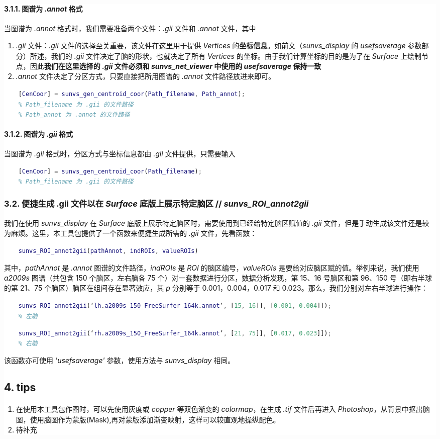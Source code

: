 #### 3.1.1. 图谱为 *.annot* 格式

当图谱为 *.annot* 格式时，我们需要准备两个文件：*.gii* 文件和 *.annot* 文件，其中

1. *.gii* 文件：*.gii* 文件的选择至关重要，该文件在这里用于提供 *Vertices* 的**坐标信息**。如前文（*sunvs_display* 的 *usefsaverage* 参数部分）所述，我们的 *.gii* 文件决定了脑的形状，也就决定了所有 *Vertices* 的坐标。由于我们计算坐标的目的是为了在 *Surface* 上绘制节点，因此**我们在这里选择的 *.gii* 文件必须和 *sunvs_net_viewer* 中使用的 *usefsaverage* 保持一致**
2. *.annot* 文件决定了分区方式，只要直接把所用图谱的 *.annot* 文件路径放进来即可。

```matlab
    [CenCoor] = sunvs_gen_centroid_coor(Path_filename, Path_annot);
    % Path_filename 为 .gii 的文件路径
    % Path_annot 为 .annot 的文件路径
```

#### 3.1.2. 图谱为 *.gii* 格式

当图谱为 *.gii* 格式时，分区方式与坐标信息都由 *.gii* 文件提供，只需要输入

```matlab
    [CenCoor] = sunvs_gen_centroid_coor(Path_filename);
    % Path_filename 为 .gii 的文件路径
```

### 3.2. 便捷生成 .gii 文件以在 *Surface* 底版上展示特定脑区  // *sunvs_ROI_annot2gii*

我们在使用 *sunvs_display* 在 *Surface* 底版上展示特定脑区时，需要使用到已经给特定脑区赋值的 *.gii* 文件，但是手动生成该文件还是较为麻烦。这里，本工具包提供了一个函数来便捷生成所需的 *.gii* 文件，先看函数：

```matlab
    sunvs_ROI_annot2gii(pathAnnot, indROIs, valueROIs)
```

其中，*pathAnnot* 是 *.annot* 图谱的文件路径，*indROIs* 是 *ROI* 的脑区编号，*valueROIs* 是要给对应脑区赋的值。举例来说，我们使用 *a2009s* 图谱（共包含 150 个脑区，左右脑各 75 个）对一套数据进行分区，数据分析发现，第 15、16 号脑区和第 96、150 号（即右半球的第 21、75 个脑区）脑区在组间存在显著效应，其 *p* 分别等于 0.001，0.004，0.017 和 0.023。那么，我们分别对左右半球进行操作：

```matlab
    sunvs_ROI_annot2gii(‘lh.a2009s_150_FreeSurfer_164k.annot’, [15, 16]], [0.001, 0.004]]);
    % 左脑
```

```matlab
    sunvs_ROI_annot2gii(‘rh.a2009s_150_FreeSurfer_164k.annot’, [21, 75]], [0.017, 0.023]]);
    % 右脑
```

该函数亦可使用 *'usefsaverage'* 参数，使用方法与 *sunvs_display* 相同。

## 4. tips

1. 在使用本工具包作图时，可以先使用灰度或 *copper* 等双色渐变的 *colormap*，在生成 *.tif* 文件后再进入 *Photoshop*，从背景中抠出脑图，使用脑图作为蒙版(Mask),再对蒙版添加渐变映射，这样可以较直观地操纵配色。
2. 待补充
